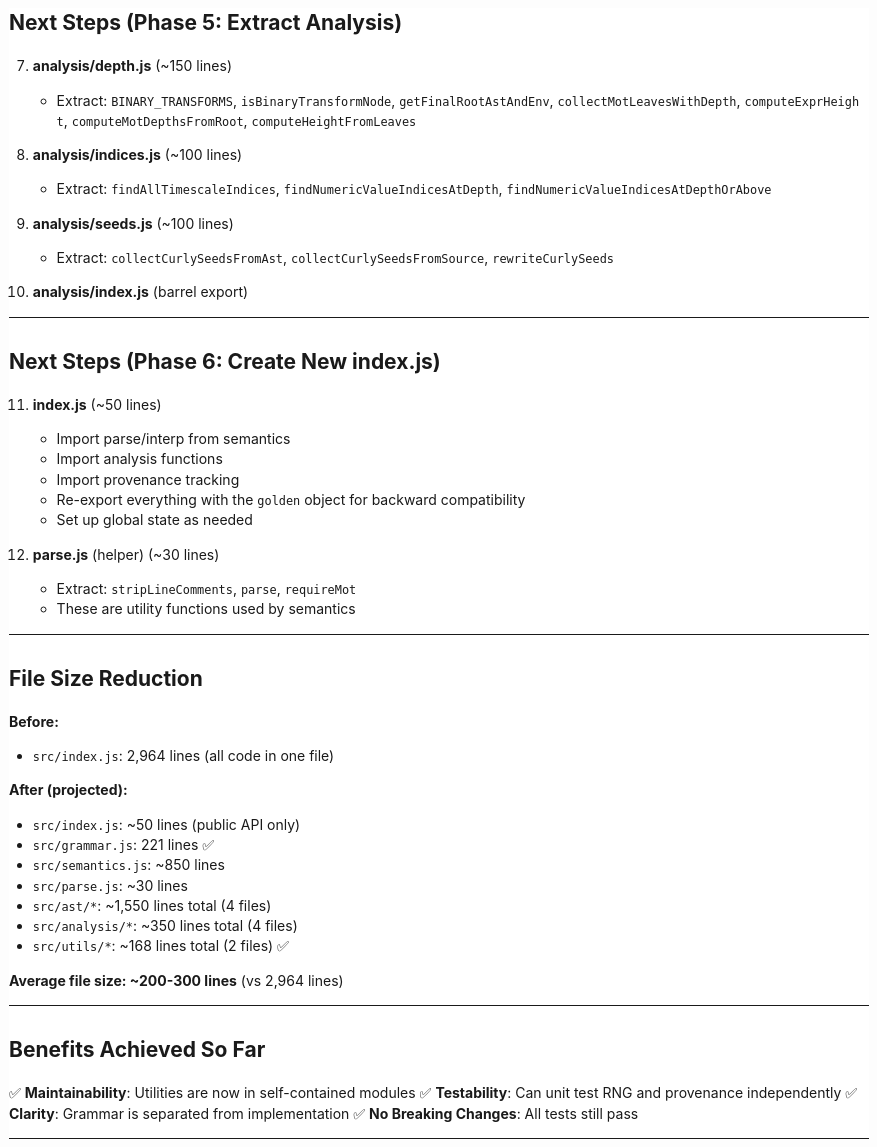 
## Next Steps (Phase 5: Extract Analysis)

7. **analysis/depth.js** (~150 lines)
   - Extract: `BINARY_TRANSFORMS`, `isBinaryTransformNode`, `getFinalRootAstAndEnv`, `collectMotLeavesWithDepth`, `computeExprHeight`, `computeMotDepthsFromRoot`, `computeHeightFromLeaves`

8. **analysis/indices.js** (~100 lines)
   - Extract: `findAllTimescaleIndices`, `findNumericValueIndicesAtDepth`, `findNumericValueIndicesAtDepthOrAbove`

9. **analysis/seeds.js** (~100 lines)
   - Extract: `collectCurlySeedsFromAst`, `collectCurlySeedsFromSource`, `rewriteCurlySeeds`

10. **analysis/index.js** (barrel export)

---

## Next Steps (Phase 6: Create New index.js)

11. **index.js** (~50 lines)
    - Import parse/interp from semantics
    - Import analysis functions
    - Import provenance tracking
    - Re-export everything with the `golden` object for backward compatibility
    - Set up global state as needed

12. **parse.js** (helper) (~30 lines)
    - Extract: `stripLineComments`, `parse`, `requireMot`
    - These are utility functions used by semantics

---

## File Size Reduction

**Before:**
- `src/index.js`: 2,964 lines (all code in one file)

**After (projected):**
- `src/index.js`: ~50 lines (public API only)
- `src/grammar.js`: 221 lines ✅
- `src/semantics.js`: ~850 lines
- `src/parse.js`: ~30 lines
- `src/ast/*`: ~1,550 lines total (4 files)
- `src/analysis/*`: ~350 lines total (4 files)
- `src/utils/*`: ~168 lines total (2 files) ✅

**Average file size: ~200-300 lines** (vs 2,964 lines)

---

## Benefits Achieved So Far

✅ **Maintainability**: Utilities are now in self-contained modules
✅ **Testability**: Can unit test RNG and provenance independently
✅ **Clarity**: Grammar is separated from implementation
✅ **No Breaking Changes**: All tests still pass

---